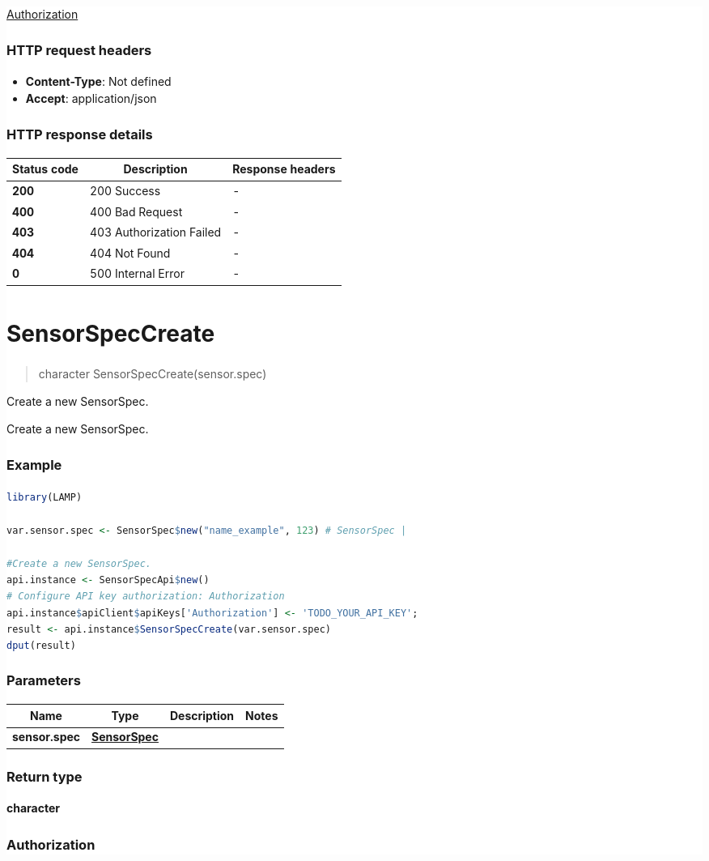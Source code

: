 [Authorization](../README.md#Authorization)

### HTTP request headers

 - **Content-Type**: Not defined
 - **Accept**: application/json

### HTTP response details
| Status code | Description | Response headers |
|-------------|-------------|------------------|
| **200** | 200 Success |  -  |
| **400** | 400 Bad Request |  -  |
| **403** | 403 Authorization Failed |  -  |
| **404** | 404 Not Found |  -  |
| **0** | 500 Internal Error |  -  |

# **SensorSpecCreate**
> character SensorSpecCreate(sensor.spec)

Create a new SensorSpec.

Create a new SensorSpec.

### Example
```R
library(LAMP)

var.sensor.spec <- SensorSpec$new("name_example", 123) # SensorSpec | 

#Create a new SensorSpec.
api.instance <- SensorSpecApi$new()
# Configure API key authorization: Authorization
api.instance$apiClient$apiKeys['Authorization'] <- 'TODO_YOUR_API_KEY';
result <- api.instance$SensorSpecCreate(var.sensor.spec)
dput(result)
```

### Parameters

Name | Type | Description  | Notes
------------- | ------------- | ------------- | -------------
 **sensor.spec** | [**SensorSpec**](SensorSpec.md)|  | 

### Return type

**character**

### Authorization
